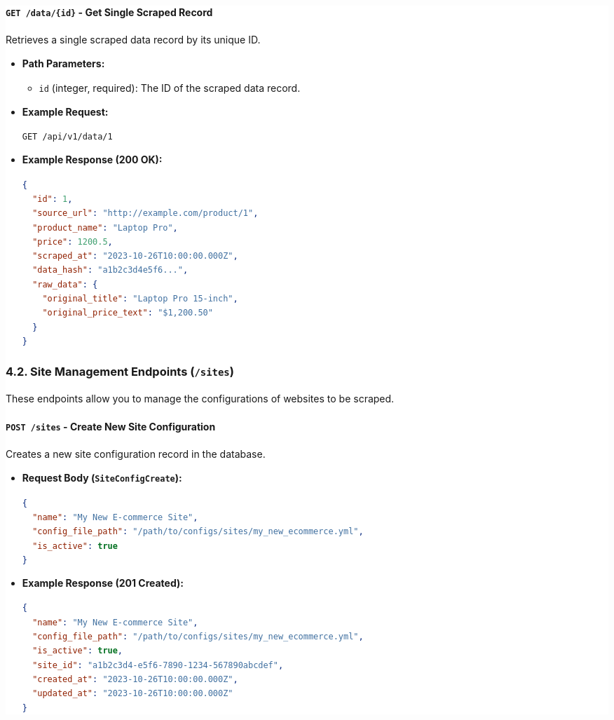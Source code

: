 #### `GET /data/{id}` - Get Single Scraped Record

Retrieves a single scraped data record by its unique ID.

-   **Path Parameters:**
    -   `id` (integer, required): The ID of the scraped data record.

-   **Example Request:**
    ```
    GET /api/v1/data/1
    ```

-   **Example Response (200 OK):**
    ```json
    {
      "id": 1,
      "source_url": "http://example.com/product/1",
      "product_name": "Laptop Pro",
      "price": 1200.5,
      "scraped_at": "2023-10-26T10:00:00.000Z",
      "data_hash": "a1b2c3d4e5f6...",
      "raw_data": {
        "original_title": "Laptop Pro 15-inch",
        "original_price_text": "$1,200.50"
      }
    }
    ```

### 4.2. Site Management Endpoints (`/sites`)

These endpoints allow you to manage the configurations of websites to be scraped.

#### `POST /sites` - Create New Site Configuration

Creates a new site configuration record in the database.

-   **Request Body (`SiteConfigCreate`):**
    ```json
    {
      "name": "My New E-commerce Site",
      "config_file_path": "/path/to/configs/sites/my_new_ecommerce.yml",
      "is_active": true
    }
    ```

-   **Example Response (201 Created):**
    ```json
    {
      "name": "My New E-commerce Site",
      "config_file_path": "/path/to/configs/sites/my_new_ecommerce.yml",
      "is_active": true,
      "site_id": "a1b2c3d4-e5f6-7890-1234-567890abcdef",
      "created_at": "2023-10-26T10:00:00.000Z",
      "updated_at": "2023-10-26T10:00:00.000Z"
    }
    ```
